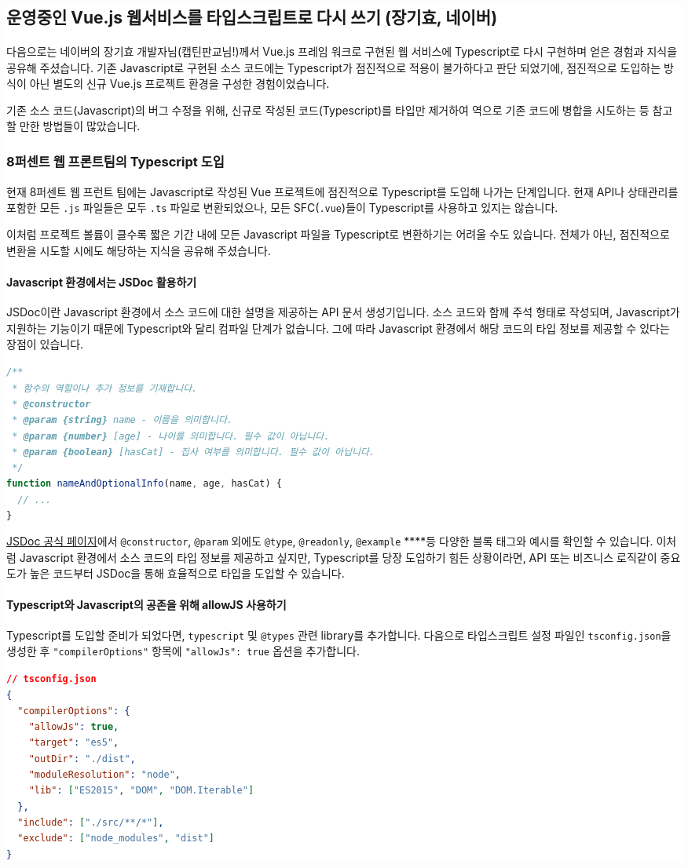 ## **운영중인 Vue.js 웹서비스를 타입스크립트로 다시 쓰기 (장기효, 네이버)**

다음으로는 네이버의 장기효 개발자님(캡틴판교님!)께서 Vue.js 프레임 워크로 구현된 웹 서비스에 Typescript로 다시 구현하며 얻은 경험과 지식을 공유해 주셨습니다. 기존 Javascript로 구현된 소스 코드에는 Typescript가 점진적으로 적용이 불가하다고 판단 되었기에, 점진적으로 도입하는 방식이 아닌 별도의 신규 Vue.js 프로젝트 환경을 구성한 경험이었습니다.

기존 소스 코드(Javascript)의 버그 수정을 위해, 신규로 작성된 코드(Typescript)를 타입만 제거하여 역으로 기존 코드에 병합을 시도하는 등 참고할 만한 방법들이 많았습니다.

### **8퍼센트 웹 프론트팀의 Typescript 도입**

현재 8퍼센트 웹 프런트 팀에는 Javascript로 작성된 Vue 프로젝트에 점진적으로 Typescript를 도입해 나가는 단계입니다. 현재 API나 상태관리를 포함한 모든 `.js` 파일들은 모두 `.ts` 파일로 변환되었으나, 모든 SFC(`.vue`)들이 Typescript를 사용하고 있지는 않습니다.

이처럼 프로젝트 볼륨이 클수록 짧은 기간 내에 모든 Javascript 파일을 Typescript로 변환하기는 어려울 수도 있습니다. 전체가 아닌, 점진적으로 변환을 시도할 시에도 해당하는 지식을 공유해 주셨습니다.

#### **Javascript 환경에서는 JSDoc 활용하기**

JSDoc이란 Javascript 환경에서 소스 코드에 대한 설명을 제공하는 API 문서 생성기입니다. 소스 코드와 함께 주석 형태로 작성되며, Javascript가 지원하는 기능이기 때문에 Typescript와 달리 컴파일 단계가 없습니다. 그에 따라 Javascript 환경에서 해당 코드의 타입 정보를 제공할 수 있다는 장점이 있습니다.

```jsx
/**
 * 함수의 역할이나 추가 정보를 기재합니다.
 * @constructor
 * @param {string} name - 이름을 의미합니다.
 * @param {number} [age] - 나이를 의미합니다. 필수 값이 아닙니다.
 * @param {boolean} [hasCat] - 집사 여부를 의미합니다. 필수 값이 아닙니다.
 */
function nameAndOptionalInfo(name, age, hasCat) {
  // ...
}
```

[JSDoc 공식 페이지](https://jsdoc.app/index.html)에서 `@constructor`, `@param` 외에도 `@type`, `@readonly`, `@example` \*\*\*\*등 다양한 블록 태그와 예시를 확인할 수 있습니다.
이처럼 Javascript 환경에서 소스 코드의 타입 정보를 제공하고 싶지만, Typescript를 당장 도입하기 힘든 상황이라면, API 또는 비즈니스 로직같이 중요도가 높은 코드부터 JSDoc을 통해 효율적으로 타입을 도입할 수 있습니다.

#### **Typescript와 Javascript의 공존을 위해 allowJS 사용하기**

Typescript를 도입할 준비가 되었다면, `typescript` 및 `@types` 관련 library를 추가합니다. 다음으로 타입스크립트 설정 파일인 `tsconfig.json`을 생성한 후 `"compilerOptions"` 항목에 `"allowJs": true` 옵션을 추가합니다.

```json
// tsconfig.json
{
  "compilerOptions": {
    "allowJs": true,
    "target": "es5",
    "outDir": "./dist",
    "moduleResolution": "node",
    "lib": ["ES2015", "DOM", "DOM.Iterable"]
  },
  "include": ["./src/**/*"],
  "exclude": ["node_modules", "dist"]
}
```
